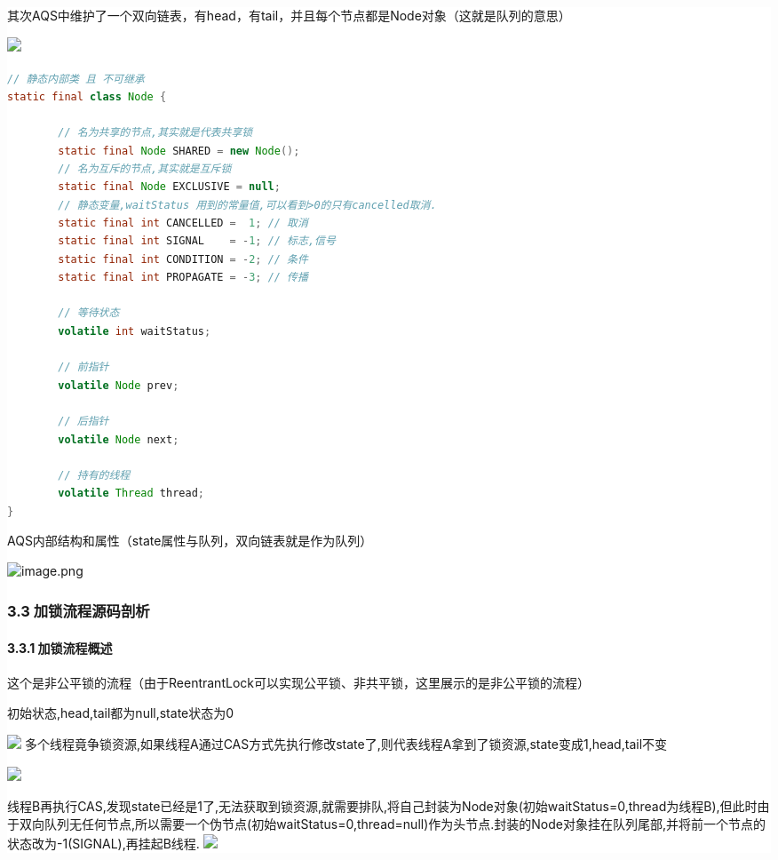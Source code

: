 其次AQS中维护了一个双向链表，有head，有tail，并且每个节点都是Node对象（这就是队列的意思）

![](https://raw.githubusercontent.com/pvisanhash/PicSiteRepo1/main/note/img/202305110041267.png)

```java
// 静态内部类 且 不可继承
static final class Node {

		// 名为共享的节点,其实就是代表共享锁
        static final Node SHARED = new Node();
	    // 名为互斥的节点,其实就是互斥锁
        static final Node EXCLUSIVE = null;
		// 静态变量,waitStatus 用到的常量值,可以看到>0的只有cancelled取消.
        static final int CANCELLED =  1; // 取消
        static final int SIGNAL    = -1; // 标志,信号
        static final int CONDITION = -2; // 条件
        static final int PROPAGATE = -3; // 传播

		// 等待状态
        volatile int waitStatus;

		// 前指针
        volatile Node prev;

		// 后指针
        volatile Node next;

		// 持有的线程
        volatile Thread thread; 
}
```

AQS内部结构和属性（state属性与队列，双向链表就是作为队列）

![image.png](https://raw.githubusercontent.com/pvisanhash/PicSiteRepo1/main/note/img/202304261305391.png)

### 3.3 加锁流程源码剖析

#### 3.3.1 加锁流程概述

这个是非公平锁的流程（由于ReentrantLock可以实现公平锁、非共平锁，这里展示的是非公平锁的流程）

初始状态,head,tail都为null,state状态为0

![](https://raw.githubusercontent.com/pvisanhash/PicSiteRepo1/main/note/img/202306171513651.png)
多个线程竟争锁资源,如果线程A通过CAS方式先执行修改state了,则代表线程A拿到了锁资源,state变成1,head,tail不变

![](https://raw.githubusercontent.com/pvisanhash/PicSiteRepo1/main/note/img/202306171527017.png)


线程B再执行CAS,发现state已经是1了,无法获取到锁资源,就需要排队,将自己封装为Node对象(初始waitStatus=0,thread为线程B),但此时由于双向队列无任何节点,所以需要一个伪节点(初始waitStatus=0,thread=null)作为头节点.封装的Node对象挂在队列尾部,并将前一个节点的状态改为-1(SIGNAL),再挂起B线程.
![](https://raw.githubusercontent.com/pvisanhash/PicSiteRepo1/main/note/img/202306171521795.png)
